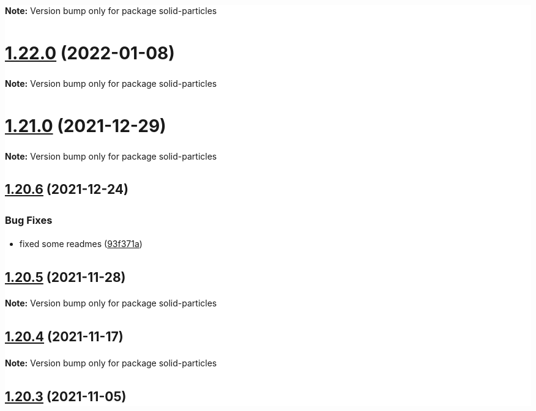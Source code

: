 **Note:** Version bump only for package solid-particles





# [1.22.0](https://github.com/matteobruni/tsparticles/compare/solid-particles@1.21.0...solid-particles@1.22.0) (2022-01-08)

**Note:** Version bump only for package solid-particles





# [1.21.0](https://github.com/matteobruni/tsparticles/compare/solid-particles@1.20.6...solid-particles@1.21.0) (2021-12-29)

**Note:** Version bump only for package solid-particles





## [1.20.6](https://github.com/matteobruni/tsparticles/compare/solid-particles@1.20.5...solid-particles@1.20.6) (2021-12-24)


### Bug Fixes

* fixed some readmes ([93f371a](https://github.com/matteobruni/tsparticles/commit/93f371ab82a5074d34ec7632ade41edc3dbf0ec7))





## [1.20.5](https://github.com/matteobruni/tsparticles/compare/solid-particles@1.20.4...solid-particles@1.20.5) (2021-11-28)

**Note:** Version bump only for package solid-particles





## [1.20.4](https://github.com/matteobruni/tsparticles/compare/solid-particles@1.20.3...solid-particles@1.20.4) (2021-11-17)

**Note:** Version bump only for package solid-particles





## [1.20.3](https://github.com/matteobruni/tsparticles/compare/solid-particles@1.20.2...solid-particles@1.20.3) (2021-11-05)
